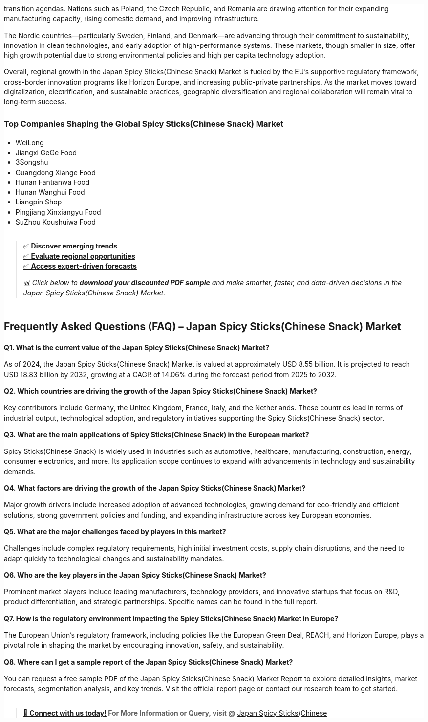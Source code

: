transition agendas. Nations such as Poland, the Czech Republic, and Romania are drawing attention for their expanding manufacturing capacity, rising domestic demand, and improving infrastructure.</p><p>The Nordic countries&mdash;particularly Sweden, Finland, and Denmark&mdash;are advancing through their commitment to sustainability, innovation in clean technologies, and early adoption of high-performance systems. These markets, though smaller in size, offer high growth potential due to strong environmental policies and high per capita technology adoption.</p><p>Overall, regional growth in the Japan Spicy Sticks(Chinese Snack) Market is fueled by the EU&rsquo;s supportive regulatory framework, cross-border innovation programs like Horizon Europe, and increasing public-private partnerships. As the market moves toward digitalization, electrification, and sustainable practices, geographic diversification and regional collaboration will remain vital to long-term success.</p><p><h3>Top Companies Shaping the Global Spicy Sticks(Chinese Snack) Market </h3><ul><li>WeiLong</li><li>Jiangxi GeGe Food</li><li>3Songshu</li><li>Guangdong Xiange Food</li><li>Hunan Fantianwa Food</li><li>Hunan Wanghui Food</li><li>Liangpin Shop</li><li>Pingjiang Xinxiangyu Food</li><li>SuZhou Koushuiwa Food</li></ul></p><hr /><blockquote><p><a href="https://www.marketresearchintellect.com/ask-for-discount/?rid=1006290&amp;amp;utm_source=Github-JP&amp;amp;utm_medium=047">✅ <strong data-start="617" data-end="645">Discover emerging trends</strong></a><br data-start="645" data-end="648" /><a href="https://www.marketresearchintellect.com/ask-for-discount/?rid=1006290&amp;amp;utm_source=Github-JP&amp;amp;utm_medium=047"> ✅ <strong data-start="650" data-end="685">Evaluate regional opportunities</strong></a><br data-start="685" data-end="688" /><a href="https://www.marketresearchintellect.com/ask-for-discount/?rid=1006290&amp;amp;utm_source=Github-JP&amp;amp;utm_medium=047"> ✅ <strong data-start="690" data-end="724">Access expert-driven forecasts</strong></a></p><p class="" data-start="728" data-end="864"><em><a href="https://www.marketresearchintellect.com/ask-for-discount/?rid=1006290&amp;amp;utm_source=Github-JP&amp;amp;utm_medium=047">📊 Click below to <strong data-start="746" data-end="785">download your discounted PDF sample</strong> and make smarter, faster, and data-driven decisions in the Japan Spicy Sticks(Chinese Snack) Market.</a></em></p></blockquote><hr /><h2>Frequently Asked Questions (FAQ) &ndash; Japan Spicy Sticks(Chinese Snack) Market</h2><p><strong>Q1. What is the current value of the Japan Spicy Sticks(Chinese Snack) Market?</strong></p><p>As of 2024, the Japan Spicy Sticks(Chinese Snack) Market is valued at approximately USD 8.55 billion. It is projected to reach USD 18.83 billion by 2032, growing at a CAGR of 14.06% during the forecast period from 2025 to 2032.</p><p><strong>Q2. Which countries are driving the growth of the Japan Spicy Sticks(Chinese Snack) Market?</strong></p><p>Key contributors include Germany, the United Kingdom, France, Italy, and the Netherlands. These countries lead in terms of industrial output, technological adoption, and regulatory initiatives supporting the Spicy Sticks(Chinese Snack) sector.</p><p><strong>Q3. What are the main applications of Spicy Sticks(Chinese Snack) in the European market?</strong></p><p>Spicy Sticks(Chinese Snack) is widely used in industries such as automotive, healthcare, manufacturing, construction, energy, consumer electronics, and more. Its application scope continues to expand with advancements in technology and sustainability demands.</p><p><strong>Q4. What factors are driving the growth of the Japan Spicy Sticks(Chinese Snack) Market?</strong></p><p>Major growth drivers include increased adoption of advanced technologies, growing demand for eco-friendly and efficient solutions, strong government policies and funding, and expanding infrastructure across key European economies.</p><p><strong>Q5. What are the major challenges faced by players in this market?</strong></p><p>Challenges include complex regulatory requirements, high initial investment costs, supply chain disruptions, and the need to adapt quickly to technological changes and sustainability mandates.</p><p><strong>Q6. Who are the key players in the Japan Spicy Sticks(Chinese Snack) Market?</strong></p><p>Prominent market players include leading manufacturers, technology providers, and innovative startups that focus on R&amp;D, product differentiation, and strategic partnerships. Specific names can be found in the full report.</p><p><strong>Q7. How is the regulatory environment impacting the Spicy Sticks(Chinese Snack) Market in Europe?</strong></p><p>The European Union&rsquo;s regulatory framework, including policies like the European Green Deal, REACH, and Horizon Europe, plays a pivotal role in shaping the market by encouraging innovation, safety, and sustainability.</p><p><strong>Q8. Where can I get a sample report of the Japan Spicy Sticks(Chinese Snack) Market?</strong></p><p>You can request a free sample PDF of the Japan Spicy Sticks(Chinese Snack) Market Report to explore detailed insights, market forecasts, segmentation analysis, and key trends. Visit the official report page or contact our research team to get started.</p><hr /><blockquote><p><span class="font-[700]"><strong><a href="https://www.marketresearchintellect.com/product/global-spicy-stickschinese-snack-market/?utm_source=Linkedin&utm_medium=047">📩 Connect with us today!</a> For More Information or Query, visit&nbsp;@</strong>&nbsp;</span><span class="font-[700]"><a href="https://www.marketresearchintellect.com/product/global-spicy-stickschinese-snack-market/?utm_source=Linkedin&utm_medium=047" target="_blank" data-tracking-control-name="article-ssr-frontend-pulse_little-text-block" data-tracking-will-navigate="" data-test-link="">Japan Spicy Sticks(Chinese